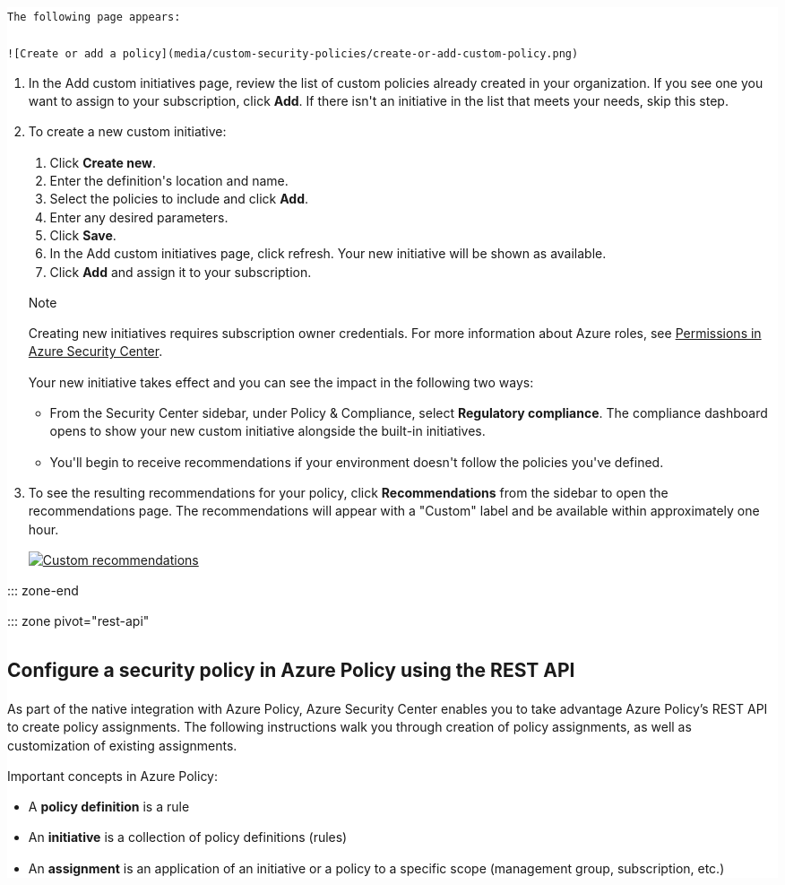     The following page appears:

    ![Create or add a policy](media/custom-security-policies/create-or-add-custom-policy.png)

1. In the Add custom initiatives page, review the list of custom policies already created in your organization. If you see one you want to assign to your subscription, click **Add**. If there isn't an initiative in the list that meets your needs, skip this step.

1. To create a new custom initiative:

    1. Click **Create new**.
    1. Enter the definition's location and name.
    1. Select the policies to include and click **Add**.
    1. Enter any desired parameters.
    1. Click **Save**.
    1. In the Add custom initiatives page, click refresh. Your new initiative will be shown as available.
    1. Click **Add** and assign it to your subscription.

    > [!NOTE]
    > Creating new initiatives requires subscription owner credentials. For more information about Azure roles, see [Permissions in Azure Security Center](security-center-permissions.md).

    Your new initiative takes effect and you can see the impact in the following two ways:

    * From the Security Center sidebar, under Policy & Compliance, select **Regulatory compliance**. The compliance dashboard opens to show your new custom initiative alongside the built-in initiatives.
    
    * You'll begin to receive recommendations if your environment doesn't follow the policies you've defined.

1. To see the resulting recommendations for your policy, click **Recommendations** from the sidebar to open the recommendations page. The recommendations will appear with a "Custom" label and be available within approximately one hour.

    [![Custom recommendations](media/custom-security-policies/custom-policy-recommendations.png)](media/custom-security-policies/custom-policy-recommendations-in-context.png#lightbox)

::: zone-end

::: zone pivot="rest-api"

## Configure a security policy in Azure Policy using the REST API

As part of the native integration with Azure Policy, Azure Security Center enables you to take advantage Azure Policy’s REST API to create policy assignments. The following instructions walk you through creation of policy assignments, as well as customization of existing assignments. 

Important concepts in Azure Policy: 

- A **policy definition** is a rule 

- An **initiative** is a collection of policy definitions (rules) 

- An **assignment** is an application of an initiative or a policy to a specific scope (management group, subscription, etc.) 
